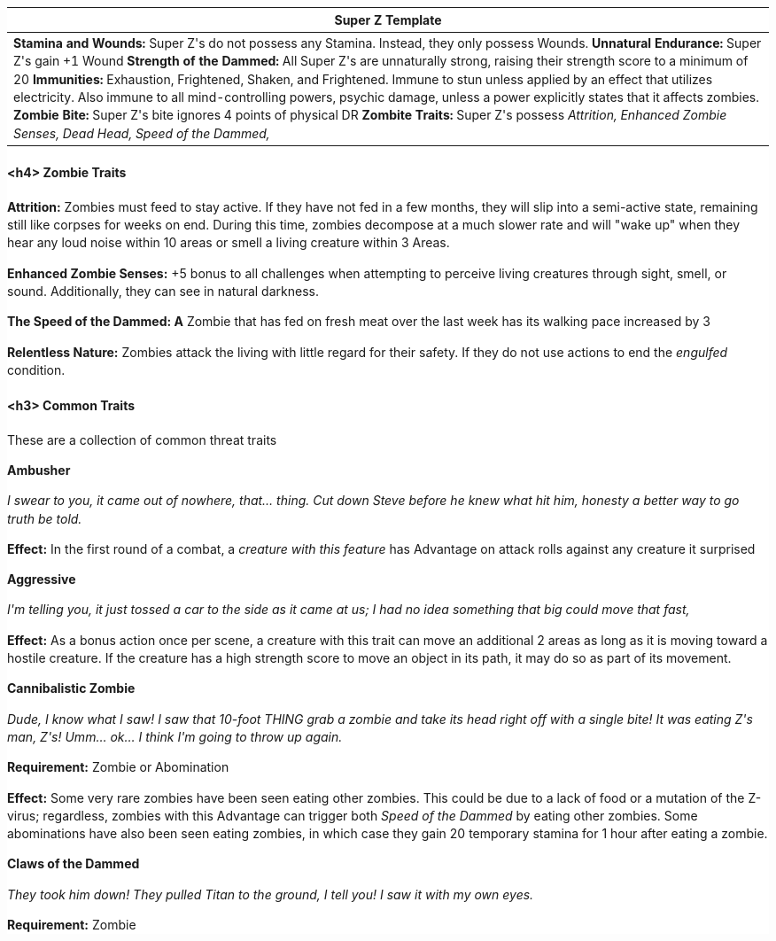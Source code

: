 | **Super Z Template**                                                                                                                                                                                                                                                                                                                                                                                                                                                                                                                                                                                                                                                                                           |
|----------------------------------------------------------------------------------------------------------------------------------------------------------------------------------------------------------------------------------------------------------------------------------------------------------------------------------------------------------------------------------------------------------------------------------------------------------------------------------------------------------------------------------------------------------------------------------------------------------------------------------------------------------------------------------------------------------------|
| **Stamina and Wounds:** Super Z's do not possess any Stamina. Instead, they only possess Wounds. **Unnatural Endurance:** Super Z's gain +1 Wound  **Strength of the Dammed:** All Super Z's are unnaturally strong, raising their strength score to a minimum of 20 **Immunities:** Exhaustion, Frightened, Shaken, and Frightened. Immune to stun unless applied by an effect that utilizes electricity. Also immune to all mind-controlling powers, psychic damage, unless a power explicitly states that it affects zombies.  **Zombie Bite:** Super Z's bite ignores 4 points of physical DR  **Zombite Traits:** Super Z's possess *Attrition, Enhanced Zombie Senses, Dead Head, Speed of the Dammed,*  |

#### \<h4\> Zombie Traits

**Attrition:** Zombies must feed to stay active. If they have not fed in a few months, they will slip into a semi-active state, remaining still like corpses for weeks on end. During this time, zombies decompose at a much slower rate and will "wake up" when they hear any loud noise within 10 areas or smell a living creature within 3 Areas.

**Enhanced Zombie Senses:** +5 bonus to all challenges when attempting to perceive living creatures through sight, smell, or sound. Additionally, they can see in natural darkness.

**The Speed of the Dammed: A** Zombie that has fed on fresh meat over the last week has its walking pace increased by 3

**Relentless Nature:** Zombies attack the living with little regard for their safety. If they do not use actions to end the *engulfed* condition.

#### \<h3\> Common Traits

These are a collection of common threat traits

**Ambusher**

*I swear to you, it came out of nowhere, that… thing. Cut down Steve before he knew what hit him, honesty a better way to go truth be told.*

**Effect:** In the first round of a combat, a *creature with this feature* has Advantage on attack rolls against any creature it surprised

**Aggressive**

*I'm telling you, it just tossed a car to the side as it came at us; I had no idea something that big could move that fast,*

**Effect:** As a bonus action once per scene, a creature with this trait can move an additional 2 areas as long as it is moving toward a hostile creature. If the creature has a high strength score to move an object in its path, it may do so as part of its movement.

**Cannibalistic Zombie**

*Dude, I know what I saw! I saw that 10-foot THING grab a zombie and take its head right off with a single bite! It was eating Z's man, Z's! Umm… ok… I think I'm going to throw up again.*

**Requirement:** Zombie or Abomination

**Effect:** Some very rare zombies have been seen eating other zombies. This could be due to a lack of food or a mutation of the Z-virus; regardless, zombies with this Advantage can trigger both *Speed of the Dammed* by eating other zombies. Some abominations have also been seen eating zombies, in which case they gain 20 temporary stamina for 1 hour after eating a zombie.

**Claws of the Dammed**

*They took him down! They pulled Titan to the ground, I tell you! I saw it with my own eyes.*

**Requirement:** Zombie
